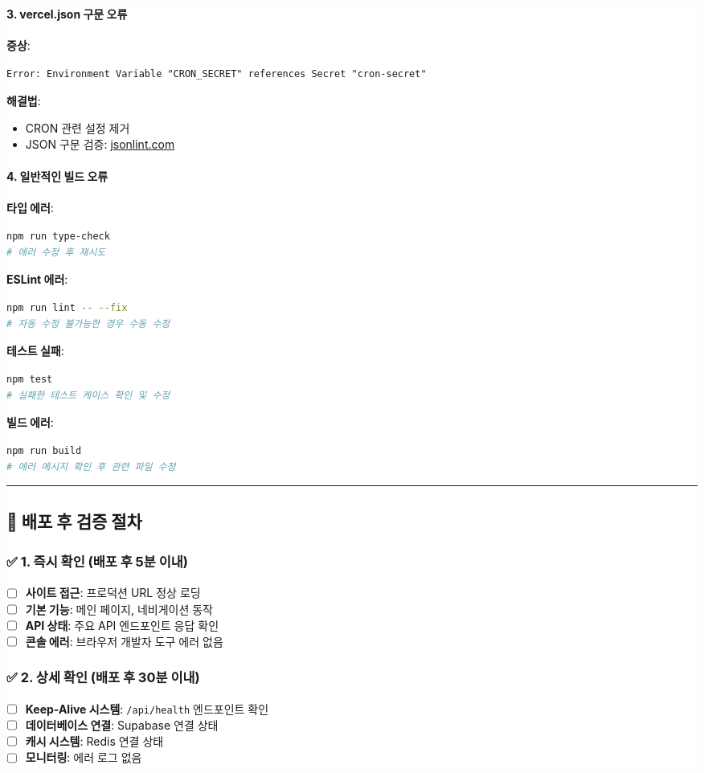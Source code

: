 #### **3. vercel.json 구문 오류**

**증상**:

```
Error: Environment Variable "CRON_SECRET" references Secret "cron-secret"
```

**해결법**:

- CRON 관련 설정 제거
- JSON 구문 검증: [jsonlint.com](https://jsonlint.com)

#### **4. 일반적인 빌드 오류**

**타입 에러**:

```bash
npm run type-check
# 에러 수정 후 재시도
```

**ESLint 에러**:

```bash
npm run lint -- --fix
# 자동 수정 불가능한 경우 수동 수정
```

**테스트 실패**:

```bash
npm test
# 실패한 테스트 케이스 확인 및 수정
```

**빌드 에러**:

```bash
npm run build
# 에러 메시지 확인 후 관련 파일 수정
```

---

## 🔄 배포 후 검증 절차

### ✅ 1. 즉시 확인 (배포 후 5분 이내)

- [ ] **사이트 접근**: 프로덕션 URL 정상 로딩
- [ ] **기본 기능**: 메인 페이지, 네비게이션 동작
- [ ] **API 상태**: 주요 API 엔드포인트 응답 확인
- [ ] **콘솔 에러**: 브라우저 개발자 도구 에러 없음

### ✅ 2. 상세 확인 (배포 후 30분 이내)

- [ ] **Keep-Alive 시스템**: `/api/health` 엔드포인트 확인
- [ ] **데이터베이스 연결**: Supabase 연결 상태
- [ ] **캐시 시스템**: Redis 연결 상태
- [ ] **모니터링**: 에러 로그 없음
